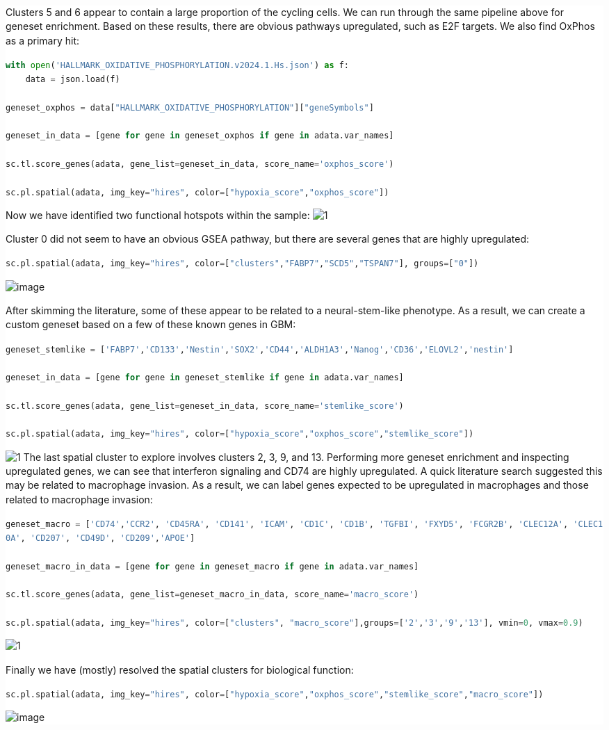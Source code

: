 Clusters 5 and 6 appear to contain a large proportion of the cycling cells. We can run through the same pipeline above for geneset enrichment. Based on these results, there are obvious pathways upregulated, such as E2F targets. We also find OxPhos as a primary hit:

```python
with open('HALLMARK_OXIDATIVE_PHOSPHORYLATION.v2024.1.Hs.json') as f:
    data = json.load(f)

geneset_oxphos = data["HALLMARK_OXIDATIVE_PHOSPHORYLATION"]["geneSymbols"]

geneset_in_data = [gene for gene in geneset_oxphos if gene in adata.var_names]

sc.tl.score_genes(adata, gene_list=geneset_in_data, score_name='oxphos_score')

sc.pl.spatial(adata, img_key="hires", color=["hypoxia_score","oxphos_score"])
```
Now we have identified two functional hotspots within the sample:
<img src="https://github.com/user-attachments/assets/90a85f78-9ecd-45d7-b4bc-bc1bbff1c73d" alt="1" height = "300" width="600"/>

Cluster 0 did not seem to have an obvious GSEA pathway, but there are several genes that are highly upregulated:
```python
sc.pl.spatial(adata, img_key="hires", color=["clusters","FABP7","SCD5","TSPAN7"], groups=["0"])
```
![image](https://github.com/user-attachments/assets/00f1defd-5180-43c0-b566-c5ec8c8d47af)

After skimming the literature, some of these appear to be related to a neural-stem-like phenotype. As a result, we can create a custom geneset based on a few of these known genes in GBM:
```python
geneset_stemlike = ['FABP7','CD133','Nestin','SOX2','CD44','ALDH1A3','Nanog','CD36','ELOVL2','nestin']

geneset_in_data = [gene for gene in geneset_stemlike if gene in adata.var_names]

sc.tl.score_genes(adata, gene_list=geneset_in_data, score_name='stemlike_score')

sc.pl.spatial(adata, img_key="hires", color=["hypoxia_score","oxphos_score","stemlike_score"])
```
<img src="https://github.com/user-attachments/assets/99c633d1-2650-4be1-aa14-27426ecc4abe" alt="1" height = "300" width="900"/>
The last spatial cluster to explore involves clusters 2, 3, 9, and 13. Performing more geneset enrichment and inspecting upregulated genes, we can see that interferon signaling and CD74 are highly upregulated. A quick literature search suggested this may be related to macrophage invasion. As a result, we can label genes expected to be upregulated in macrophages and those related to macrophage invasion:

```python
geneset_macro = ['CD74','CCR2', 'CD45RA', 'CD141', 'ICAM', 'CD1C', 'CD1B', 'TGFBI', 'FXYD5', 'FCGR2B', 'CLEC12A', 'CLEC10A', 'CD207', 'CD49D', 'CD209','APOE']

geneset_macro_in_data = [gene for gene in geneset_macro if gene in adata.var_names]

sc.tl.score_genes(adata, gene_list=geneset_macro_in_data, score_name='macro_score')

sc.pl.spatial(adata, img_key="hires", color=["clusters", "macro_score"],groups=['2','3','9','13'], vmin=0, vmax=0.9)
```
<img src="https://github.com/user-attachments/assets/a324ce94-a33c-4d7a-96bf-0febe4281987" alt="1" height = "300" width="600"/>

Finally we have (mostly) resolved the spatial clusters for biological function:
```python
sc.pl.spatial(adata, img_key="hires", color=["hypoxia_score","oxphos_score","stemlike_score","macro_score"])
```
![image](https://github.com/user-attachments/assets/37aac431-96c3-4372-9196-46d931ed7f98)
